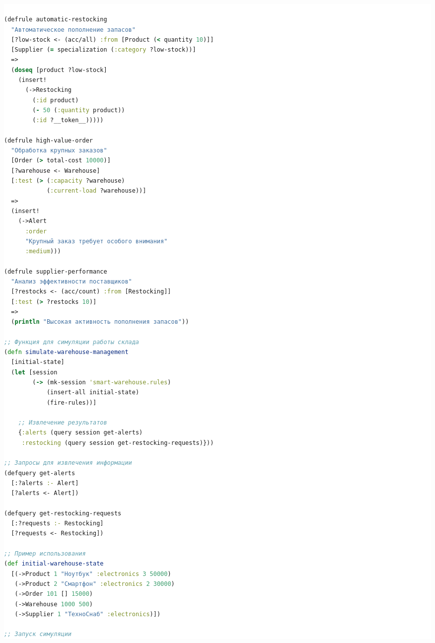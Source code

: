 ```clojure

(defrule automatic-restocking
  "Автоматическое пополнение запасов"
  [?low-stock <- (acc/all) :from [Product (< quantity 10)]]
  [Supplier (= specialization (:category ?low-stock))]
  =>
  (doseq [product ?low-stock]
    (insert! 
      (->Restocking 
        (:id product) 
        (- 50 (:quantity product)) 
        (:id ?__token__)))))

(defrule high-value-order
  "Обработка крупных заказов"
  [Order (> total-cost 10000)]
  [?warehouse <- Warehouse]
  [:test (> (:capacity ?warehouse) 
            (:current-load ?warehouse))]
  =>
  (insert! 
    (->Alert 
      :order 
      "Крупный заказ требует особого внимания" 
      :medium)))

(defrule supplier-performance
  "Анализ эффективности поставщиков"
  [?restocks <- (acc/count) :from [Restocking]]
  [:test (> ?restocks 10)]
  =>
  (println "Высокая активность пополнения запасов"))

;; Функция для симуляции работы склада
(defn simulate-warehouse-management 
  [initial-state]
  (let [session 
        (-> (mk-session 'smart-warehouse.rules)
            (insert-all initial-state)
            (fire-rules))]
    
    ;; Извлечение результатов
    {:alerts (query session get-alerts)
     :restocking (query session get-restocking-requests)}))

;; Запросы для извлечения информации
(defquery get-alerts
  [:?alerts :- Alert]
  [?alerts <- Alert])

(defquery get-restocking-requests
  [:?requests :- Restocking]
  [?requests <- Restocking])

;; Пример использования
(def initial-warehouse-state
  [(->Product 1 "Ноутбук" :electronics 3 50000)
   (->Product 2 "Смартфон" :electronics 2 30000)
   (->Order 101 [] 15000)
   (->Warehouse 1000 500)
   (->Supplier 1 "ТехноСнаб" :electronics)])

;; Запуск симуляции
```